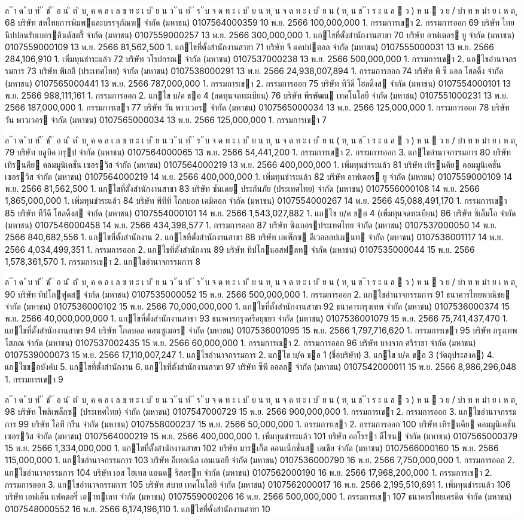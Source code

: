 ล ํ ำ ด ั บ ท ี ่ ช ื ่ อ น ิ ต ิ บ ุ ค ค ล เ ล ข ท ะ เ บ ี ย น ว ั น ท ี ่ ร ั บ จ ด ท ะ เ บ ี ย น ท ุ น จ ด ท ะ เ บ ี ย น ( ท ุ น ช ํ ำ ร ะ แ ล  ว ) ห น  ว ย / บำ ท ห มำ ย เ ห ต ุ 68 บริษัท สหไทยการพิมพและบรรจุภัณฑ จํากัด (มหาชน) 0107564000359 10 พ.ย. 2566 100,000,000 1. กรรมการเขา 2. กรรมการออก 69 บริษัท ไทยนิปปอนรับเบอรอินดัสตรี้ จํากัด (มหาชน) 0107559000257 13 พ.ย. 2566 300,000,000 1. แกไขที่ตั้งสํานักงานสาขา 70 บริษัท อาฟเตอร ยู จํากัด (มหาชน) 0107559000109 13 พ.ย. 2566 81,562,500 1. แกไขที่ตั้งสํานักงานสาขา 71 บริษัท จี แคปปตอล จํากัด (มหาชน) 0107555000031 13 พ.ย. 2566 284,106,910 1. เพิ่มทุนชําระแล้ว 72 บริษัท วโรปกรณ จํากัด (มหาชน) 0107537000238 13 พ.ย. 2566 500,000,000 1. กรรมการเขา 2. แกไขอํานาจกรรมการ 73 บริษัท พีเออี (ประเทศไทย) จํากัด (มหาชน) 0107538000291 13 พ.ย. 2566 24,938,007,894 1. กรรมการออก 74 บริษัท พี ซี แอล โฮลดิ้ง จํากัด (มหาชน) 0107565000441 13 พ.ย. 2566 787,000,000 1. กรรมการเขา 2. กรรมการออก 75 บริษัท ทีวีดี โฮลดิ้งส จํากัด (มหาชน) 0107554000101 13 พ.ย. 2566 988,111,161 1. กรรมการออก 2. แกไข บ/ค ขอ 4 (ลดทุนจดทะเบียน) 76 บริษัท พีรพัฒน เทคโนโลยี จํากัด (มหาชน) 0107551000231 13 พ.ย. 2566 187,000,000 1. กรรมการเขา 77 บริษัท วัน พาวเวอร จํากัด (มหาชน) 0107565000034 13 พ.ย. 2566 125,000,000 1. กรรมการออก 78 บริษัท วัน พาวเวอร จํากัด (มหาชน) 0107565000034 13 พ.ย. 2566 125,000,000 1. กรรมการเขา 7

ล ํ ำ ด ั บ ท ี ่ ช ื ่ อ น ิ ต ิ บ ุ ค ค ล เ ล ข ท ะ เ บ ี ย น ว ั น ท ี ่ ร ั บ จ ด ท ะ เ บ ี ย น ท ุ น จ ด ท ะ เ บ ี ย น ( ท ุ น ช ํ ำ ร ะ แ ล  ว ) ห น  ว ย / บำ ท ห มำ ย เ ห ต ุ 79 บริษัท บลูบิค กรุป จํากัด (มหาชน) 0107564000065 13 พ.ย. 2566 54,441,200 1. กรรมการเขา 2. กรรมการออก 3. แกไขอํานาจกรรมการ 80 บริษัท เทิรนคีย คอมมูนิเคชั่น เซอรวิส จํากัด (มหาชน) 0107564000219 13 พ.ย. 2566 400,000,000 1. เพิ่มทุนชําระแล้ว 81 บริษัท เทิรนคีย คอมมูนิเคชั่น เซอรวิส จํากัด (มหาชน) 0107564000219 14 พ.ย. 2566 400,000,000 1. เพิ่มทุนชําระแล้ว 82 บริษัท อาฟเตอร ยู จํากัด (มหาชน) 0107559000109 14 พ.ย. 2566 81,562,500 1. แกไขที่ตั้งสํานักงานสาขา 83 บริษัท ซันเดย ประกันภัย (ประเทศไทย) จํากัด (มหาชน) 0107556000108 14 พ.ย. 2566 1,865,000,000 1. เพิ่มทุนชําระแล้ว 84 บริษัท พีทีที โกลบอล เคมิคอล จํากัด (มหาชน) 0107554000267 14 พ.ย. 2566 45,088,491,170 1. กรรมการเขา 85 บริษัท ทีวีดี โฮลดิ้งส จํากัด (มหาชน) 0107554000101 14 พ.ย. 2566 1,543,027,882 1. แกไข บ/ค ขอ 4 (เพิ่มทุนจดทะเบียน) 86 บริษัท ซีเอ็มโอ จํากัด (มหาชน) 0107546000458 14 พ.ย. 2566 434,398,577 1. กรรมการออก 87 บริษัท ซิงเกอรประเทศไทย จํากัด (มหาชน) 0107537000050 14 พ.ย. 2566 840,682,556 1. แกไขที่ตั้งสํานักงาน 2. แกไขที่ตั้งสํานักงานสาขา 88 บริษัท เอเพ็กซ ดีเวลลอปเมนท จํากัด (มหาชน) 0107536001117 14 พ.ย. 2566 4,034,499,351 1. กรรมการออก 2. แกไขที่ตั้งสํานักงาน 89 บริษัท ทิปโกแอสฟลท จํากัด (มหาชน) 0107535000044 15 พ.ย. 2566 1,578,361,570 1. กรรมการเขา 2. แกไขอํานาจกรรมการ 8

ล ํ ำ ด ั บ ท ี ่ ช ื ่ อ น ิ ต ิ บ ุ ค ค ล เ ล ข ท ะ เ บ ี ย น ว ั น ท ี ่ ร ั บ จ ด ท ะ เ บ ี ย น ท ุ น จ ด ท ะ เ บ ี ย น ( ท ุ น ช ํ ำ ร ะ แ ล  ว ) ห น  ว ย / บำ ท ห มำ ย เ ห ต ุ 90 บริษัท ทิปโกฟูดส จํากัด (มหาชน) 0107535000052 15 พ.ย. 2566 500,000,000 1. กรรมการออก 2. แกไขอํานาจกรรมการ 91 ธนาคารไทยพาณิชย จํากัด (มหาชน) 0107536000102 15 พ.ย. 2566 70,000,000,000 1. แกไขที่ตั้งสํานักงานสาขา 92 ธนาคารกรุงเทพ จํากัด (มหาชน) 0107536000374 15 พ.ย. 2566 40,000,000,000 1. แกไขที่ตั้งสํานักงานสาขา 93 ธนาคารกรุงศรีอยุธยา จํากัด (มหาชน) 0107536001079 15 พ.ย. 2566 75,741,437,470 1. แกไขที่ตั้งสํานักงานสาขา 94 บริษัท โกลบอล คอนซูเมอร จํากัด (มหาชน) 0107536001095 15 พ.ย. 2566 1,797,716,620 1. กรรมการเขา 95 บริษัท กรุงเทพโสภณ จํากัด (มหาชน) 0107537002435 15 พ.ย. 2566 60,000,000 1. กรรมการเขา 2. กรรมการออก 96 บริษัท บางจาก ศรีราชา จํากัด (มหาชน) 0107539000073 15 พ.ย. 2566 17,110,007,247 1. แกไขอํานาจกรรมการ 2. แกไข บ/ค ขอ 1 (ชื่อบริษัท) 3. แกไข บ/ค ขอ 3 (วัตถุประสงค) 4. แกไขขอบังคับ 5. แกไขที่ตั้งสํานักงาน 6. แกไขที่ตั้งสํานักงานสาขา 97 บริษัท ซีพี ออลล จํากัด (มหาชน) 0107542000011 15 พ.ย. 2566 8,986,296,048 1. กรรมการเขา 9

ล ํ ำ ด ั บ ท ี ่ ช ื ่ อ น ิ ต ิ บ ุ ค ค ล เ ล ข ท ะ เ บ ี ย น ว ั น ท ี ่ ร ั บ จ ด ท ะ เ บ ี ย น ท ุ น จ ด ท ะ เ บ ี ย น ( ท ุ น ช ํ ำ ร ะ แ ล  ว ) ห น  ว ย / บำ ท ห มำ ย เ ห ต ุ 98 บริษัท โพลีเพล็กซ (ประเทศไทย) จํากัด (มหาชน) 0107547000729 15 พ.ย. 2566 900,000,000 1. กรรมการเขา 2. กรรมการออก 3. แกไขอํานาจกรรมการ 99 บริษัท ไอที กรีน จํากัด (มหาชน) 0107558000237 15 พ.ย. 2566 50,000,000 1. กรรมการเขา 2. กรรมการออก 100 บริษัท เทิรนคีย คอมมูนิเคชั่น เซอรวิส จํากัด (มหาชน) 0107564000219 15 พ.ย. 2566 400,000,000 1. เพิ่มทุนชําระแล้ว 101 บริษัท ออโรรา ดีไซน จํากัด (มหาชน) 0107565000379 15 พ.ย. 2566 1,334,000,000 1. แกไขที่ตั้งสํานักงานสาขา 102 บริษัท มารเก็ต คอนเน็กชั่นส เอเชีย จํากัด (มหาชน) 0107566000160 15 พ.ย. 2566 115,000,000 1. แกไขอํานาจกรรมการ 103 บริษัท อีเทอเนิล เอนเนอยี จํากัด (มหาชน) 0107536000790 16 พ.ย. 2566 7,750,000,000 1. กรรมการออก 2. แกไขอํานาจกรรมการ 104 บริษัท เอส โฮเทล แอนด รีสอรท จํากัด (มหาชน) 0107562000190 16 พ.ย. 2566 17,968,200,000 1. กรรมการเขา 2. กรรมการออก 3. แกไขอํานาจกรรมการ 105 บริษัท สบาย เทคโนโลยี จํากัด (มหาชน) 0107562000017 16 พ.ย. 2566 2,195,510,691 1. เพิ่มทุนชําระแล้ว 106 บริษัท เอฟเอ็น แฟคตอรี่ เอาทเลท จํากัด (มหาชน) 0107559000206 16 พ.ย. 2566 500,000,000 1. กรรมการเขา 107 ธนาคารไทยเครดิต จํากัด (มหาชน) 0107548000552 16 พ.ย. 2566 6,174,196,110 1. แกไขที่ตั้งสํานักงานสาขา 10
